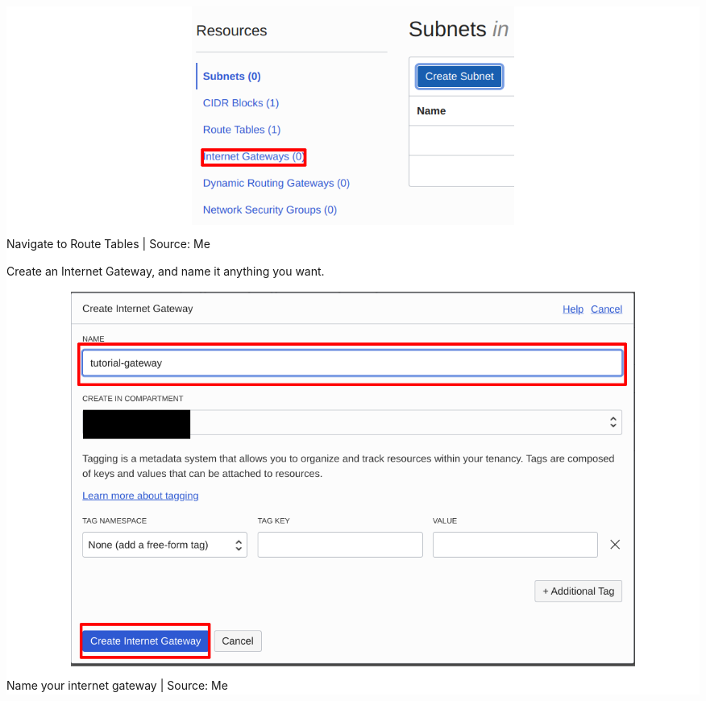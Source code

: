 <img src="/images/20210214_14.png" style="max-width: 400px; width: 100%; margin: 0 auto; display: block;" alt="Navigate to Route Tables"/>
<p class="text-center text-gray lh-condensed-ultra f6">Navigate to Route Tables | Source: Me</p>

Create an Internet Gateway, and name it anything you want.

<img src="/images/20210214_15.png" style="max-width: 700px; width: 100%; margin: 0 auto; display: block;" alt="Create an Internet Gateway"/>
<p class="text-center text-gray lh-condensed-ultra f6">Name your internet gateway | Source: Me</p>
